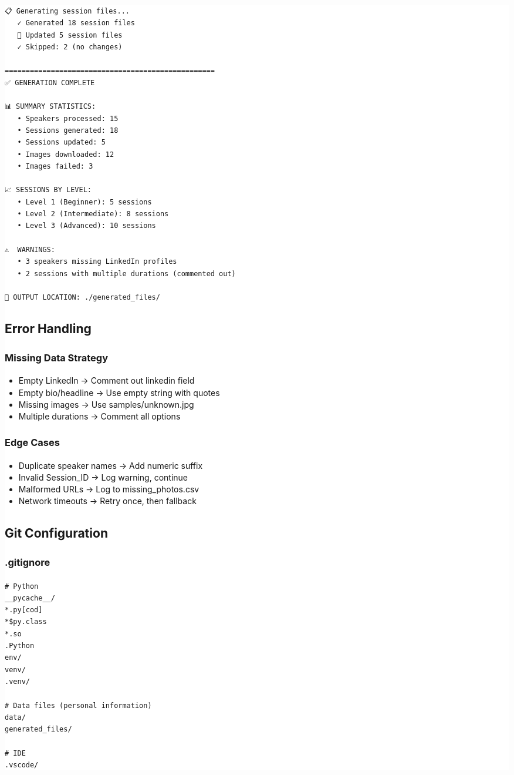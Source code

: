 ```
📋 Generating session files...
   ✓ Generated 18 session files
   🔄 Updated 5 session files
   ✓ Skipped: 2 (no changes)

==================================================
✅ GENERATION COMPLETE

📊 SUMMARY STATISTICS:
   • Speakers processed: 15
   • Sessions generated: 18
   • Sessions updated: 5
   • Images downloaded: 12
   • Images failed: 3

📈 SESSIONS BY LEVEL:
   • Level 1 (Beginner): 5 sessions
   • Level 2 (Intermediate): 8 sessions
   • Level 3 (Advanced): 10 sessions

⚠️  WARNINGS:
   • 3 speakers missing LinkedIn profiles
   • 2 sessions with multiple durations (commented out)

📁 OUTPUT LOCATION: ./generated_files/
```

## Error Handling

### Missing Data Strategy
- Empty LinkedIn → Comment out linkedin field
- Empty bio/headline → Use empty string with quotes
- Missing images → Use samples/unknown.jpg
- Multiple durations → Comment all options

### Edge Cases
- Duplicate speaker names → Add numeric suffix
- Invalid Session_ID → Log warning, continue
- Malformed URLs → Log to missing_photos.csv
- Network timeouts → Retry once, then fallback

## Git Configuration

### .gitignore
```
# Python
__pycache__/
*.py[cod]
*$py.class
*.so
.Python
env/
venv/
.venv/

# Data files (personal information)
data/
generated_files/

# IDE
.vscode/
```